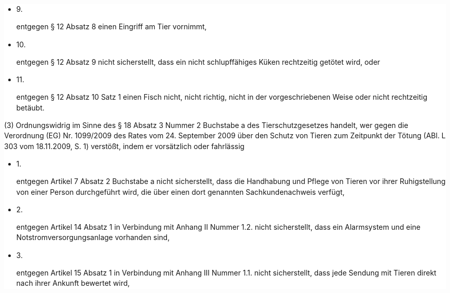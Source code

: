   - 9\.
    
    <div>
    
    entgegen § 12 Absatz 8 einen Eingriff am Tier vornimmt,
    
    </div>

  - 10\.
    
    <div>
    
    entgegen § 12 Absatz 9 nicht sicherstellt, dass ein nicht
    schlupffähiges Küken rechtzeitig getötet wird, oder
    
    </div>

  - 11\.
    
    <div>
    
    entgegen § 12 Absatz 10 Satz 1 einen Fisch nicht, nicht richtig,
    nicht in der vorgeschriebenen Weise oder nicht rechtzeitig betäubt.
    
    </div>

</div>

<div class="jurAbsatz">

(3) Ordnungswidrig im Sinne des § 18 Absatz 3 Nummer 2 Buchstabe a des
Tierschutzgesetzes handelt, wer gegen die Verordnung (EG) Nr. 1099/2009
des Rates vom 24. September 2009 über den Schutz von Tieren zum
Zeitpunkt der Tötung (ABl. L 303 vom 18.11.2009, S. 1) verstößt, indem
er vorsätzlich oder fahrlässig

  - 1\.
    
    <div>
    
    entgegen Artikel 7 Absatz 2 Buchstabe a nicht sicherstellt, dass die
    Handhabung und Pflege von Tieren vor ihrer Ruhigstellung von einer
    Person durchgeführt wird, die über einen dort genannten
    Sachkundenachweis verfügt,
    
    </div>

  - 2\.
    
    <div>
    
    entgegen Artikel 14 Absatz 1 in Verbindung mit Anhang II Nummer 1.2.
    nicht sicherstellt, dass ein Alarmsystem und eine
    Notstromversorgungsanlage vorhanden sind,
    
    </div>

  - 3\.
    
    <div>
    
    entgegen Artikel 15 Absatz 1 in Verbindung mit Anhang III Nummer
    1.1. nicht sicherstellt, dass jede Sendung mit Tieren direkt nach
    ihrer Ankunft bewertet wird,
    